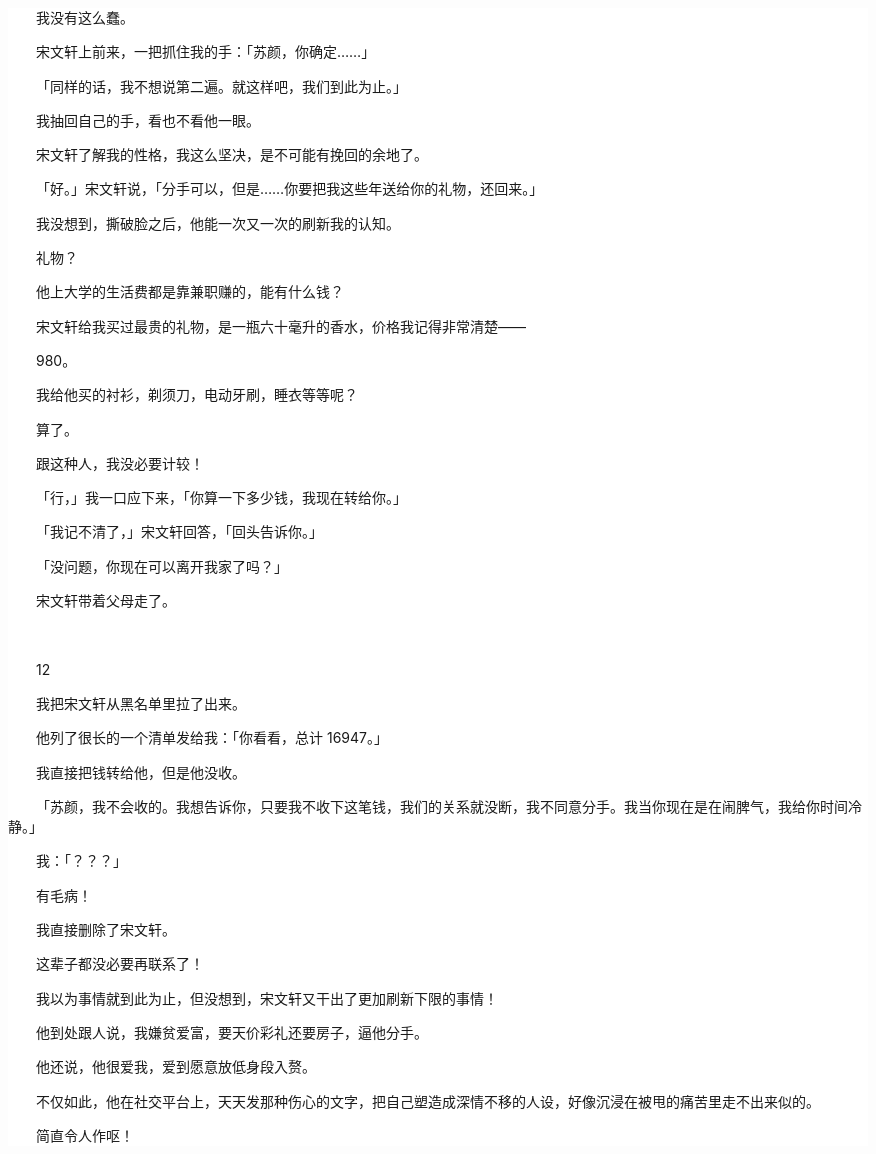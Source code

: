 &emsp;&emsp;我没有这么蠢。  
  
&emsp;&emsp;宋文轩上前来，一把抓住我的手：「苏颜，你确定……」  
  
&emsp;&emsp;「同样的话，我不想说第二遍。就这样吧，我们到此为止。」  
  
&emsp;&emsp;我抽回自己的手，看也不看他一眼。  
  
&emsp;&emsp;宋文轩了解我的性格，我这么坚决，是不可能有挽回的余地了。  
  
&emsp;&emsp;「好。」宋文轩说，「分手可以，但是……你要把我这些年送给你的礼物，还回来。」  
  
&emsp;&emsp;我没想到，撕破脸之后，他能一次又一次的刷新我的认知。  
  
&emsp;&emsp;礼物？  
  
&emsp;&emsp;他上大学的生活费都是靠兼职赚的，能有什么钱？  
  
&emsp;&emsp;宋文轩给我买过最贵的礼物，是一瓶六十毫升的香水，价格我记得非常清楚——  
  
&emsp;&emsp;980。  
  
&emsp;&emsp;我给他买的衬衫，剃须刀，电动牙刷，睡衣等等呢？  
  
&emsp;&emsp;算了。  
  
&emsp;&emsp;跟这种人，我没必要计较！  
  
&emsp;&emsp;「行，」我一口应下来，「你算一下多少钱，我现在转给你。」  
  
&emsp;&emsp;「我记不清了，」宋文轩回答，「回头告诉你。」  
  
&emsp;&emsp;「没问题，你现在可以离开我家了吗？」  
  
&emsp;&emsp;宋文轩带着父母走了。  
  
&emsp;&emsp;   
  
&emsp;&emsp;12  
  
&emsp;&emsp;我把宋文轩从黑名单里拉了出来。  
  
&emsp;&emsp;他列了很长的一个清单发给我：「你看看，总计 16947。」  
  
&emsp;&emsp;我直接把钱转给他，但是他没收。  
  
&emsp;&emsp;「苏颜，我不会收的。我想告诉你，只要我不收下这笔钱，我们的关系就没断，我不同意分手。我当你现在是在闹脾气，我给你时间冷静。」  
  
&emsp;&emsp;我：「？？？」  
  
&emsp;&emsp;有毛病！  
  
&emsp;&emsp;我直接删除了宋文轩。  
  
&emsp;&emsp;这辈子都没必要再联系了！  
  
&emsp;&emsp;我以为事情就到此为止，但没想到，宋文轩又干出了更加刷新下限的事情！  
  
&emsp;&emsp;他到处跟人说，我嫌贫爱富，要天价彩礼还要房子，逼他分手。  
  
&emsp;&emsp;他还说，他很爱我，爱到愿意放低身段入赘。  
  
&emsp;&emsp;不仅如此，他在社交平台上，天天发那种伤心的文字，把自己塑造成深情不移的人设，好像沉浸在被甩的痛苦里走不出来似的。  
  
&emsp;&emsp;简直令人作呕！  
  
